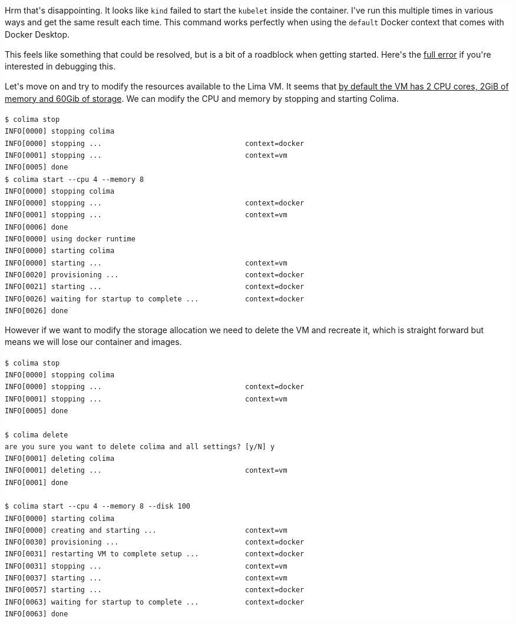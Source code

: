 Hrm that's disappointing. It looks like `kind` failed to start the `kubelet` inside the container. I've run this multiple times in various ways and get the same result each time. This command works perfectly when using the `default` Docker context that comes with Docker Desktop.

This feels like something that could be resolved, but is a bit of a roadblock when getting started. Here's the [full error](https://gist.github.com/jacobtomlinson/76c410118beff174ef9d564694b9712d) if you're interested in debugging this.

Let's move on and try to modify the resources available to the Lima VM. It seems that [by default the VM has 2 CPU cores, 2GiB of memory and 60Gib of storage](https://github.com/abiosoft/colima#customizing-the-vm). We can modify the CPU and memory by stopping and starting Colima.

```console
$ colima stop
INFO[0000] stopping colima
INFO[0000] stopping ...                                  context=docker
INFO[0001] stopping ...                                  context=vm
INFO[0005] done
$ colima start --cpu 4 --memory 8
INFO[0000] stopping colima
INFO[0000] stopping ...                                  context=docker
INFO[0001] stopping ...                                  context=vm
INFO[0006] done
INFO[0000] using docker runtime
INFO[0000] starting colima
INFO[0000] starting ...                                  context=vm
INFO[0020] provisioning ...                              context=docker
INFO[0021] starting ...                                  context=docker
INFO[0026] waiting for startup to complete ...           context=docker
INFO[0026] done
```

However if we want to modify the storage allocation we need to delete the VM and recreate it, which is straight forward but means we will lose our container and images.

```console
$ colima stop
INFO[0000] stopping colima
INFO[0000] stopping ...                                  context=docker
INFO[0001] stopping ...                                  context=vm
INFO[0005] done

$ colima delete
are you sure you want to delete colima and all settings? [y/N] y
INFO[0001] deleting colima
INFO[0001] deleting ...                                  context=vm
INFO[0001] done

$ colima start --cpu 4 --memory 8 --disk 100
INFO[0000] starting colima
INFO[0000] creating and starting ...                     context=vm
INFO[0030] provisioning ...                              context=docker
INFO[0031] restarting VM to complete setup ...           context=docker
INFO[0031] stopping ...                                  context=vm
INFO[0037] starting ...                                  context=vm
INFO[0057] starting ...                                  context=docker
INFO[0063] waiting for startup to complete ...           context=docker
INFO[0063] done
```
